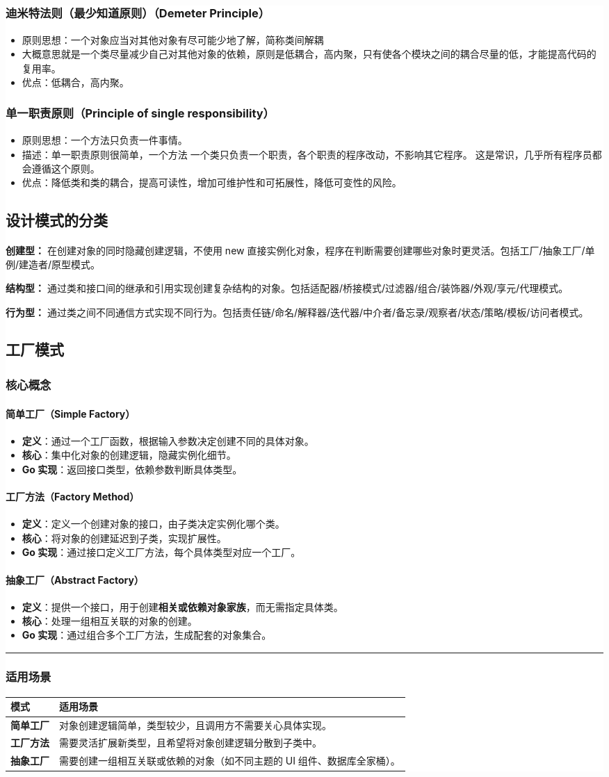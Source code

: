 ### 迪米特法则（最少知道原则）（Demeter Principle）

-   原则思想：一个对象应当对其他对象有尽可能少地了解，简称类间解耦
-   大概意思就是一个类尽量减少自己对其他对象的依赖，原则是低耦合，高内聚，只有使各个模块之间的耦合尽量的低，才能提高代码的复用率。
-   优点：低耦合，高内聚。

### 单一职责原则（Principle of single responsibility）

-   原则思想：一个方法只负责一件事情。
-   描述：单一职责原则很简单，一个方法 一个类只负责一个职责，各个职责的程序改动，不影响其它程序。 这是常识，几乎所有程序员都会遵循这个原则。
-   优点：降低类和类的耦合，提高可读性，增加可维护性和可拓展性，降低可变性的风险。

## 设计模式的分类

**创建型：** 在创建对象的同时隐藏创建逻辑，不使用 new 直接实例化对象，程序在判断需要创建哪些对象时更灵活。包括工厂/抽象工厂/单例/建造者/原型模式。

**结构型：** 通过类和接口间的继承和引用实现创建复杂结构的对象。包括适配器/桥接模式/过滤器/组合/装饰器/外观/享元/代理模式。

**行为型：** 通过类之间不同通信方式实现不同行为。包括责任链/命名/解释器/迭代器/中介者/备忘录/观察者/状态/策略/模板/访问者模式。

## 工厂模式

### 核心概念

#### **简单工厂（Simple Factory）**

- **定义**：通过一个工厂函数，根据输入参数决定创建不同的具体对象。
- **核心**：集中化对象的创建逻辑，隐藏实例化细节。
- **Go 实现**：返回接口类型，依赖参数判断具体类型。

#### **工厂方法（Factory Method）**

- **定义**：定义一个创建对象的接口，由子类决定实例化哪个类。
- **核心**：将对象的创建延迟到子类，实现扩展性。
- **Go 实现**：通过接口定义工厂方法，每个具体类型对应一个工厂。

####  **抽象工厂（Abstract Factory）**

- **定义**：提供一个接口，用于创建**相关或依赖对象家族**，而无需指定具体类。
- **核心**：处理一组相互关联的对象的创建。
- **Go 实现**：通过组合多个工厂方法，生成配套的对象集合。

------

### 适用场景

| 模式         | 适用场景                                                     |
| :----------- | :----------------------------------------------------------- |
| **简单工厂** | 对象创建逻辑简单，类型较少，且调用方不需要关心具体实现。     |
| **工厂方法** | 需要灵活扩展新类型，且希望将对象创建逻辑分散到子类中。       |
| **抽象工厂** | 需要创建一组相互关联或依赖的对象（如不同主题的 UI 组件、数据库全家桶）。 |
